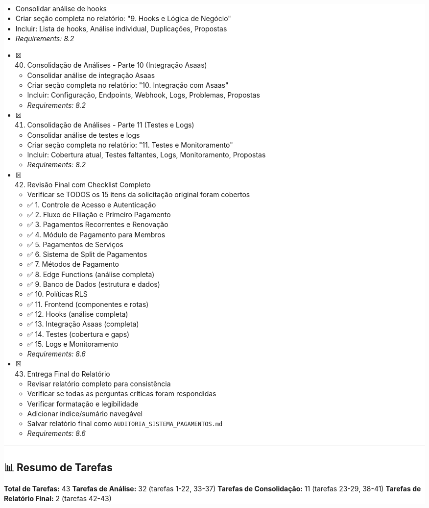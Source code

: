   - Consolidar análise de hooks
  - Criar seção completa no relatório: "9. Hooks e Lógica de Negócio"
  - Incluir: Lista de hooks, Análise individual, Duplicações, Propostas
  - _Requirements: 8.2_

- [x] 40. Consolidação de Análises - Parte 10 (Integração Asaas)

  - Consolidar análise de integração Asaas
  - Criar seção completa no relatório: "10. Integração com Asaas"
  - Incluir: Configuração, Endpoints, Webhook, Logs, Problemas, Propostas
  - _Requirements: 8.2_

- [x] 41. Consolidação de Análises - Parte 11 (Testes e Logs)

  - Consolidar análise de testes e logs
  - Criar seção completa no relatório: "11. Testes e Monitoramento"
  - Incluir: Cobertura atual, Testes faltantes, Logs, Monitoramento, Propostas
  - _Requirements: 8.2_

- [x] 42. Revisão Final com Checklist Completo

  - Verificar se TODOS os 15 itens da solicitação original foram cobertos
  - ✅ 1. Controle de Acesso e Autenticação
  - ✅ 2. Fluxo de Filiação e Primeiro Pagamento
  - ✅ 3. Pagamentos Recorrentes e Renovação
  - ✅ 4. Módulo de Pagamento para Membros
  - ✅ 5. Pagamentos de Serviços
  - ✅ 6. Sistema de Split de Pagamentos
  - ✅ 7. Métodos de Pagamento
  - ✅ 8. Edge Functions (análise completa)
  - ✅ 9. Banco de Dados (estrutura e dados)
  - ✅ 10. Políticas RLS
  - ✅ 11. Frontend (componentes e rotas)
  - ✅ 12. Hooks (análise completa)
  - ✅ 13. Integração Asaas (completa)
  - ✅ 14. Testes (cobertura e gaps)
  - ✅ 15. Logs e Monitoramento
  - _Requirements: 8.6_

- [x] 43. Entrega Final do Relatório



  - Revisar relatório completo para consistência
  - Verificar se todas as perguntas críticas foram respondidas
  - Verificar formatação e legibilidade
  - Adicionar índice/sumário navegável
  - Salvar relatório final como `AUDITORIA_SISTEMA_PAGAMENTOS.md`
  - _Requirements: 8.6_

---

## 📊 Resumo de Tarefas

**Total de Tarefas:** 43
**Tarefas de Análise:** 32 (tarefas 1-22, 33-37)
**Tarefas de Consolidação:** 11 (tarefas 23-29, 38-41)
**Tarefas de Relatório Final:** 2 (tarefas 42-43)
